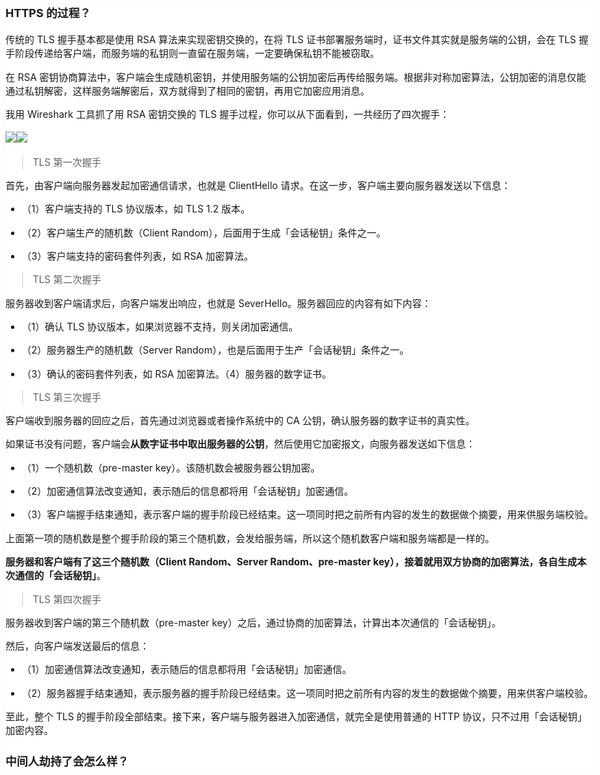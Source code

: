 ### HTTPS 的过程？

传统的 TLS 握手基本都是使用 RSA 算法来实现密钥交换的，在将 TLS 证书部署服务端时，证书文件其实就是服务端的公钥，会在 TLS 握手阶段传递给客户端，而服务端的私钥则一直留在服务端，一定要确保私钥不能被窃取。

在 RSA 密钥协商算法中，客户端会生成随机密钥，并使用服务端的公钥加密后再传给服务端。根据非对称加密算法，公钥加密的消息仅能通过私钥解密，这样服务端解密后，双方就得到了相同的密钥，再用它加密应用消息。

我用 Wireshark 工具抓了用 RSA 密钥交换的 TLS 握手过程，你可以从下面看到，一共经历了四次握手：

![](https://mmbiz.qpic.cn/sz_mmbiz_jpg/J0g14CUwaZenO51RiaFG6OPgJsEPx4Xc5umutpVRsR7DVZkWobkt2ibu2JwiclicWD690BDnRpGo3Po26DrhTBWb8g/640?wx_fmt=other&from=appmsg)![](https://mmbiz.qpic.cn/sz_mmbiz_jpg/J0g14CUwaZenO51RiaFG6OPgJsEPx4Xc5PfcvY4CKTwJjL76yssvq1W7mFfI5qsyptDyuUHxY0MLibvquTKhdtbw/640?wx_fmt=other&from=appmsg)

> TLS 第一次握手

首先，由客户端向服务器发起加密通信请求，也就是 ClientHello 请求。在这一步，客户端主要向服务器发送以下信息：

*   （1）客户端支持的 TLS 协议版本，如 TLS 1.2 版本。
    
*   （2）客户端生产的随机数（Client Random），后面用于生成「会话秘钥」条件之一。
    
*   （3）客户端支持的密码套件列表，如 RSA 加密算法。
    

> TLS 第二次握手

服务器收到客户端请求后，向客户端发出响应，也就是 SeverHello。服务器回应的内容有如下内容：

*   （1）确认 TLS 协议版本，如果浏览器不支持，则关闭加密通信。
    
*   （2）服务器生产的随机数（Server Random），也是后面用于生产「会话秘钥」条件之一。
    
*   （3）确认的密码套件列表，如 RSA 加密算法。（4）服务器的数字证书。
    

> TLS 第三次握手

客户端收到服务器的回应之后，首先通过浏览器或者操作系统中的 CA 公钥，确认服务器的数字证书的真实性。

如果证书没有问题，客户端会**从数字证书中取出服务器的公钥**，然后使用它加密报文，向服务器发送如下信息：

*   （1）一个随机数（pre-master key）。该随机数会被服务器公钥加密。
    
*   （2）加密通信算法改变通知，表示随后的信息都将用「会话秘钥」加密通信。
    
*   （3）客户端握手结束通知，表示客户端的握手阶段已经结束。这一项同时把之前所有内容的发生的数据做个摘要，用来供服务端校验。
    

上面第一项的随机数是整个握手阶段的第三个随机数，会发给服务端，所以这个随机数客户端和服务端都是一样的。

**服务器和客户端有了这三个随机数（Client Random、Server Random、pre-master key），接着就用双方协商的加密算法，各自生成本次通信的「会话秘钥」**。

> TLS 第四次握手

服务器收到客户端的第三个随机数（pre-master key）之后，通过协商的加密算法，计算出本次通信的「会话秘钥」。

然后，向客户端发送最后的信息：

*   （1）加密通信算法改变通知，表示随后的信息都将用「会话秘钥」加密通信。
    
*   （2）服务器握手结束通知，表示服务器的握手阶段已经结束。这一项同时把之前所有内容的发生的数据做个摘要，用来供客户端校验。
    

至此，整个 TLS 的握手阶段全部结束。接下来，客户端与服务器进入加密通信，就完全是使用普通的 HTTP 协议，只不过用「会话秘钥」加密内容。

### 中间人劫持了会怎么样？
